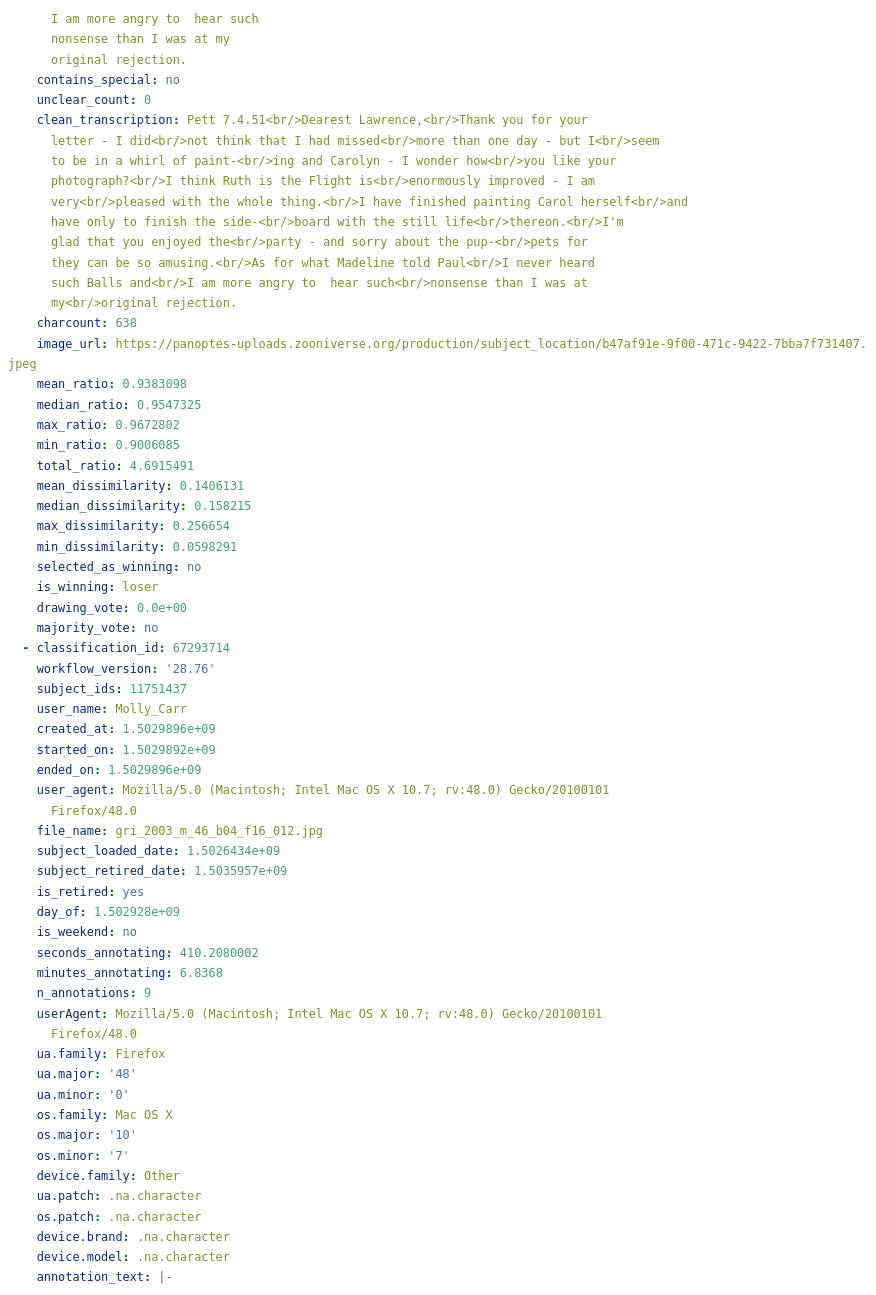 ```yaml
      I am more angry to  hear such
      nonsense than I was at my
      original rejection.
    contains_special: no
    unclear_count: 0
    clean_transcription: Pett 7.4.51<br/>Dearest Lawrence,<br/>Thank you for your
      letter - I did<br/>not think that I had missed<br/>more than one day - but I<br/>seem
      to be in a whirl of paint-<br/>ing and Carolyn - I wonder how<br/>you like your
      photograph?<br/>I think Ruth is the Flight is<br/>enormously improved - I am
      very<br/>pleased with the whole thing.<br/>I have finished painting Carol herself<br/>and
      have only to finish the side-<br/>board with the still life<br/>thereon.<br/>I'm
      glad that you enjoyed the<br/>party - and sorry about the pup-<br/>pets for
      they can be so amusing.<br/>As for what Madeline told Paul<br/>I never heard
      such Balls and<br/>I am more angry to  hear such<br/>nonsense than I was at
      my<br/>original rejection.
    charcount: 638
    image_url: https://panoptes-uploads.zooniverse.org/production/subject_location/b47af91e-9f00-471c-9422-7bba7f731407.jpeg
    mean_ratio: 0.9383098
    median_ratio: 0.9547325
    max_ratio: 0.9672802
    min_ratio: 0.9006085
    total_ratio: 4.6915491
    mean_dissimilarity: 0.1406131
    median_dissimilarity: 0.158215
    max_dissimilarity: 0.256654
    min_dissimilarity: 0.0598291
    selected_as_winning: no
    is_winning: loser
    drawing_vote: 0.0e+00
    majority_vote: no
  - classification_id: 67293714
    workflow_version: '28.76'
    subject_ids: 11751437
    user_name: Molly_Carr
    created_at: 1.5029896e+09
    started_on: 1.5029892e+09
    ended_on: 1.5029896e+09
    user_agent: Mozilla/5.0 (Macintosh; Intel Mac OS X 10.7; rv:48.0) Gecko/20100101
      Firefox/48.0
    file_name: gri_2003_m_46_b04_f16_012.jpg
    subject_loaded_date: 1.5026434e+09
    subject_retired_date: 1.5035957e+09
    is_retired: yes
    day_of: 1.502928e+09
    is_weekend: no
    seconds_annotating: 410.2080002
    minutes_annotating: 6.8368
    n_annotations: 9
    userAgent: Mozilla/5.0 (Macintosh; Intel Mac OS X 10.7; rv:48.0) Gecko/20100101
      Firefox/48.0
    ua.family: Firefox
    ua.major: '48'
    ua.minor: '0'
    os.family: Mac OS X
    os.major: '10'
    os.minor: '7'
    device.family: Other
    ua.patch: .na.character
    os.patch: .na.character
    device.brand: .na.character
    device.model: .na.character
    annotation_text: |-
```